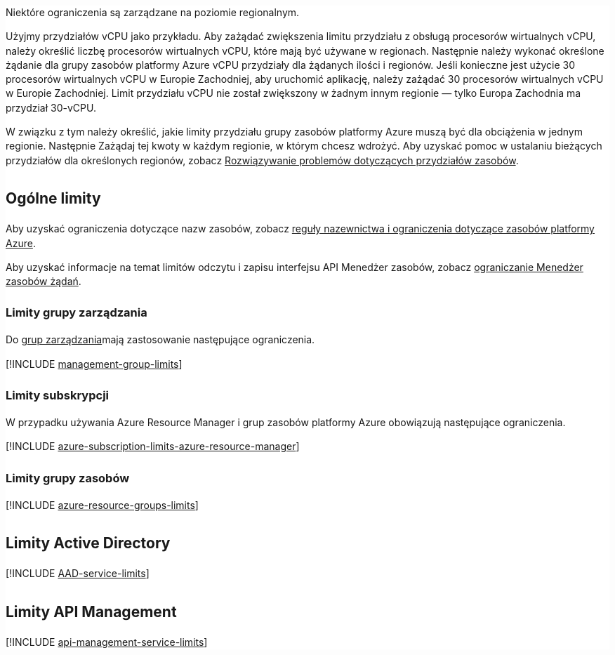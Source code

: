 Niektóre ograniczenia są zarządzane na poziomie regionalnym.

Użyjmy przydziałów vCPU jako przykładu. Aby zażądać zwiększenia limitu przydziału z obsługą procesorów wirtualnych vCPU, należy określić liczbę procesorów wirtualnych vCPU, które mają być używane w regionach. Następnie należy wykonać określone żądanie dla grupy zasobów platformy Azure vCPU przydziały dla żądanych ilości i regionów. Jeśli konieczne jest użycie 30 procesorów wirtualnych vCPU w Europie Zachodniej, aby uruchomić aplikację, należy zażądać 30 procesorów wirtualnych vCPU w Europie Zachodniej. Limit przydziału vCPU nie został zwiększony w żadnym innym regionie — tylko Europa Zachodnia ma przydział 30-vCPU.

W związku z tym należy określić, jakie limity przydziału grupy zasobów platformy Azure muszą być dla obciążenia w jednym regionie. Następnie Zażądaj tej kwoty w każdym regionie, w którym chcesz wdrożyć. Aby uzyskać pomoc w ustalaniu bieżących przydziałów dla określonych regionów, zobacz [Rozwiązywanie problemów dotyczących przydziałów zasobów](../templates/error-resource-quota.md).

## <a name="general-limits"></a>Ogólne limity

Aby uzyskać ograniczenia dotyczące nazw zasobów, zobacz [reguły nazewnictwa i ograniczenia dotyczące zasobów platformy Azure](resource-name-rules.md).

Aby uzyskać informacje na temat limitów odczytu i zapisu interfejsu API Menedżer zasobów, zobacz [ograniczanie Menedżer zasobów żądań](request-limits-and-throttling.md).

### <a name="management-group-limits"></a>Limity grupy zarządzania

Do [grup zarządzania](../../governance/management-groups/overview.md)mają zastosowanie następujące ograniczenia.

[!INCLUDE [management-group-limits](../../../includes/management-group-limits.md)]

### <a name="subscription-limits"></a>Limity subskrypcji

W przypadku używania Azure Resource Manager i grup zasobów platformy Azure obowiązują następujące ograniczenia.

[!INCLUDE [azure-subscription-limits-azure-resource-manager](../../../includes/azure-subscription-limits-azure-resource-manager.md)]

### <a name="resource-group-limits"></a>Limity grupy zasobów

[!INCLUDE [azure-resource-groups-limits](../../../includes/azure-resource-groups-limits.md)]

## <a name="active-directory-limits"></a>Limity Active Directory

[!INCLUDE [AAD-service-limits](../../../includes/active-directory-service-limits-include.md)]

## <a name="api-management-limits"></a>Limity API Management

[!INCLUDE [api-management-service-limits](../../../includes/api-management-service-limits.md)]
